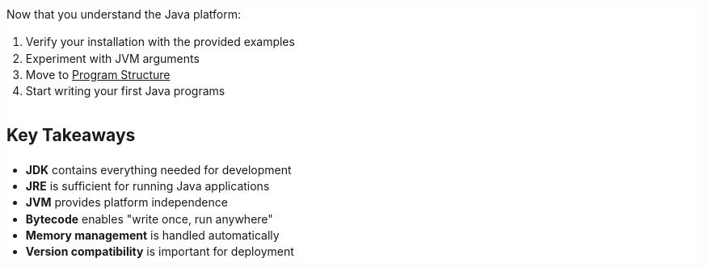 Now that you understand the Java platform:
1. Verify your installation with the provided examples
2. Experiment with JVM arguments
3. Move to [Program Structure](./program-structure.md)
4. Start writing your first Java programs

## Key Takeaways

- **JDK** contains everything needed for development
- **JRE** is sufficient for running Java applications
- **JVM** provides platform independence
- **Bytecode** enables "write once, run anywhere"
- **Memory management** is handled automatically
- **Version compatibility** is important for deployment
